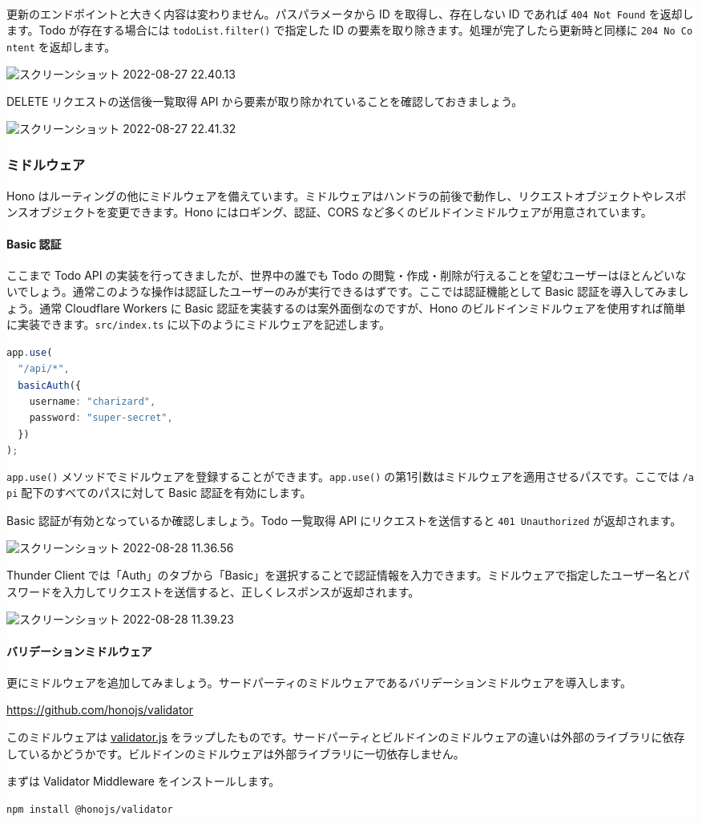 更新のエンドポイントと大きく内容は変わりません。パスパラメータから ID を取得し、存在しない ID であれば `404 Not Found` を返却します。Todo が存在する場合には `todoList.filter()` で指定した ID の要素を取り除きます。処理が完了したら更新時と同様に `204 No Content` を返却します。

![スクリーンショット 2022-08-27 22.40.13](//images.ctfassets.net/in6v9lxmm5c8/50IbkwTmLbPGz1cIPrB6GE/77267b55e830aa731f0b10be4b06473f/____________________________2022-08-27_22.40.13.png)

DELETE リクエストの送信後一覧取得 API から要素が取り除かれていることを確認しておきましょう。

![スクリーンショット 2022-08-27 22.41.32](//images.ctfassets.net/in6v9lxmm5c8/c0rXi5Fk6OAP7baWLAnIF/048c8145d3ccd8e8dac0e199f3e43014/____________________________2022-08-27_22.41.32.png)

### ミドルウェア

Hono はルーティングの他にミドルウェアを備えています。ミドルウェアはハンドラの前後で動作し、リクエストオブジェクトやレスポンスオブジェクトを変更できます。Hono にはロギング、認証、CORS など多くのビルドインミドルウェアが用意されています。

#### Basic 認証

ここまで Todo API の実装を行ってきましたが、世界中の誰でも Todo の閲覧・作成・削除が行えることを望むユーザーはほとんどいないでしょう。通常このような操作は認証したユーザーのみが実行できるはずです。ここでは認証機能として Basic 認証を導入してみましょう。通常 Cloudflare Workers に Basic 認証を実装するのは案外面倒なのですが、Hono のビルドインミドルウェアを使用すれば簡単に実装できます。`src/index.ts` に以下のようにミドルウェアを記述します。

```ts
app.use(
  "/api/*",
  basicAuth({
    username: "charizard",
    password: "super-secret",
  })
);
```

`app.use()` メソッドでミドルウェアを登録することができます。`app.use()` の第1引数はミドルウェアを適用させるパスです。ここでは `/api` 配下のすべてのパスに対して Basic 認証を有効にします。

Basic 認証が有効となっているか確認しましょう。Todo 一覧取得 API にリクエストを送信すると `401 Unauthorized` が返却されます。

![スクリーンショット 2022-08-28 11.36.56](//images.ctfassets.net/in6v9lxmm5c8/57flMXZFQUGcfG4gXzuImR/b5c8eeb0737625dcf6384a80116f2608/____________________________2022-08-28_11.36.56.png)

Thunder Client では「Auth」のタブから「Basic」を選択することで認証情報を入力できます。ミドルウェアで指定したユーザー名とパスワードを入力してリクエストを送信すると、正しくレスポンスが返却されます。

![スクリーンショット 2022-08-28 11.39.23](//images.ctfassets.net/in6v9lxmm5c8/48TW2FLbUZxPigIax7vkkA/356d0d3638ba6550013b24ac6668c136/____________________________2022-08-28_11.39.23.png)

#### バリデーションミドルウェア

更にミドルウェアを追加してみましょう。サードパーティのミドルウェアであるバリデーションミドルウェアを導入します。

https://github.com/honojs/validator

このミドルウェアは [validator.js](https://github.com/validatorjs/validator.js) をラップしたものです。サードパーティとビルドインのミドルウェアの違いは外部のライブラリに依存しているかどうかです。ビルドインのミドルウェアは外部ライブラリに一切依存しません。

まずは Validator Middleware をインストールします。

```sh
npm install @honojs/validator
```
